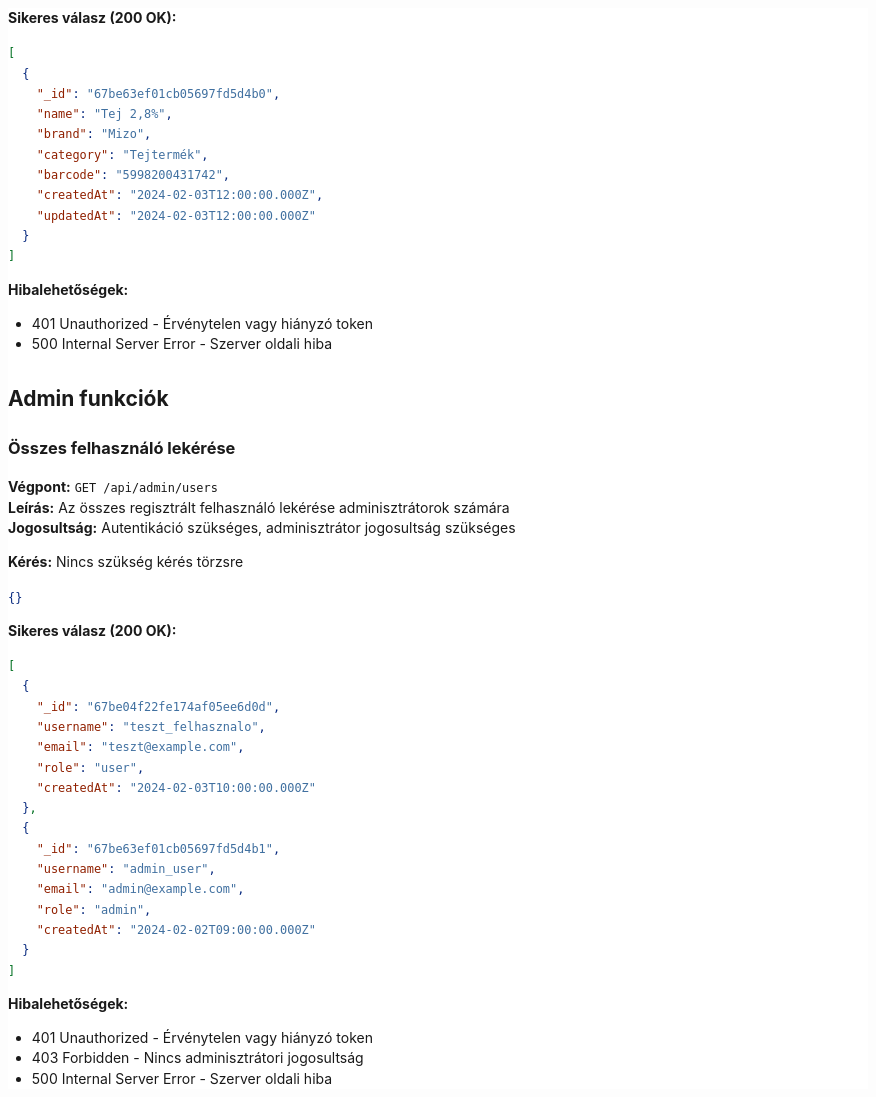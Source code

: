 **Sikeres válasz (200 OK):**
```json
[
  {
    "_id": "67be63ef01cb05697fd5d4b0",
    "name": "Tej 2,8%",
    "brand": "Mizo",
    "category": "Tejtermék",
    "barcode": "5998200431742",
    "createdAt": "2024-02-03T12:00:00.000Z",
    "updatedAt": "2024-02-03T12:00:00.000Z"
  }
]
```

**Hibalehetőségek:**
- 401 Unauthorized - Érvénytelen vagy hiányzó token
- 500 Internal Server Error - Szerver oldali hiba

## Admin funkciók

### Összes felhasználó lekérése
**Végpont:** `GET /api/admin/users`  
**Leírás:** Az összes regisztrált felhasználó lekérése adminisztrátorok számára  
**Jogosultság:** Autentikáció szükséges, adminisztrátor jogosultság szükséges

**Kérés:** Nincs szükség kérés törzsre
```json
{}
```

**Sikeres válasz (200 OK):**
```json
[
  {
    "_id": "67be04f22fe174af05ee6d0d",
    "username": "teszt_felhasznalo",
    "email": "teszt@example.com",
    "role": "user",
    "createdAt": "2024-02-03T10:00:00.000Z"
  },
  {
    "_id": "67be63ef01cb05697fd5d4b1",
    "username": "admin_user",
    "email": "admin@example.com",
    "role": "admin",
    "createdAt": "2024-02-02T09:00:00.000Z"
  }
]
```

**Hibalehetőségek:**
- 401 Unauthorized - Érvénytelen vagy hiányzó token
- 403 Forbidden - Nincs adminisztrátori jogosultság
- 500 Internal Server Error - Szerver oldali hiba
